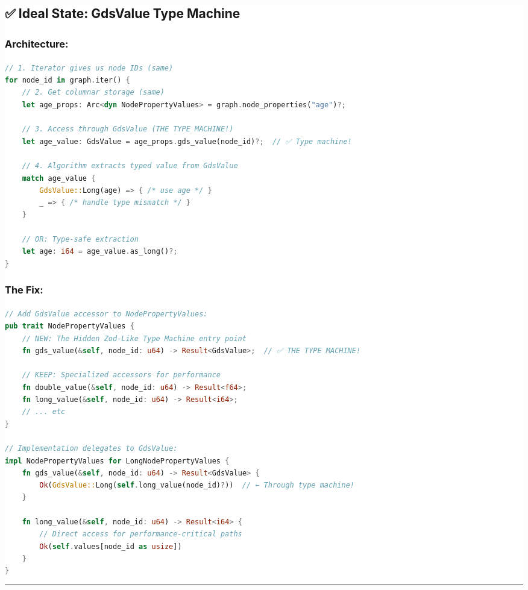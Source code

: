 
## ✅ **Ideal State: GdsValue Type Machine**

### **Architecture:**

```rust
// 1. Iterator gives us node IDs (same)
for node_id in graph.iter() {
    // 2. Get columnar storage (same)
    let age_props: Arc<dyn NodePropertyValues> = graph.node_properties("age")?;

    // 3. Access through GdsValue (THE TYPE MACHINE!)
    let age_value: GdsValue = age_props.gds_value(node_id)?;  // ✅ Type machine!

    // 4. Algorithm extracts typed value from GdsValue
    match age_value {
        GdsValue::Long(age) => { /* use age */ }
        _ => { /* handle type mismatch */ }
    }

    // OR: Type-safe extraction
    let age: i64 = age_value.as_long()?;
}
```

### **The Fix:**

```rust
// Add GdsValue accessor to NodePropertyValues:
pub trait NodePropertyValues {
    // NEW: The Hidden Zod-Like Type Machine entry point
    fn gds_value(&self, node_id: u64) -> Result<GdsValue>;  // ✅ THE TYPE MACHINE!

    // KEEP: Specialized accessors for performance
    fn double_value(&self, node_id: u64) -> Result<f64>;
    fn long_value(&self, node_id: u64) -> Result<i64>;
    // ... etc
}

// Implementation delegates to GdsValue:
impl NodePropertyValues for LongNodePropertyValues {
    fn gds_value(&self, node_id: u64) -> Result<GdsValue> {
        Ok(GdsValue::Long(self.long_value(node_id)?))  // ← Through type machine!
    }

    fn long_value(&self, node_id: u64) -> Result<i64> {
        // Direct access for performance-critical paths
        Ok(self.values[node_id as usize])
    }
}
```

---